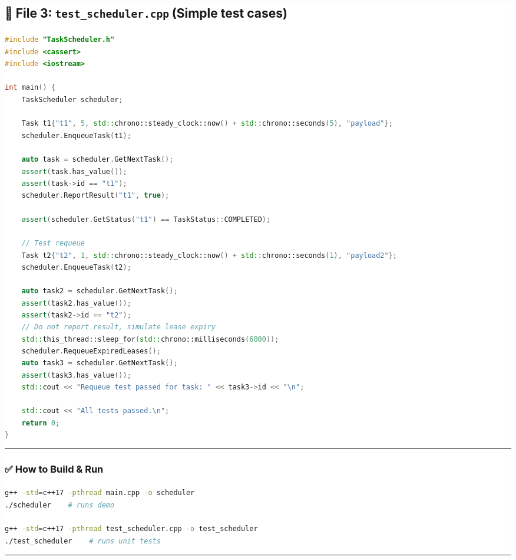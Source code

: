 
## 📌 **File 3: `test_scheduler.cpp`** (Simple test cases)

```cpp
#include "TaskScheduler.h"
#include <cassert>
#include <iostream>

int main() {
    TaskScheduler scheduler;

    Task t1{"t1", 5, std::chrono::steady_clock::now() + std::chrono::seconds(5), "payload"};
    scheduler.EnqueueTask(t1);

    auto task = scheduler.GetNextTask();
    assert(task.has_value());
    assert(task->id == "t1");
    scheduler.ReportResult("t1", true);

    assert(scheduler.GetStatus("t1") == TaskStatus::COMPLETED);

    // Test requeue
    Task t2{"t2", 1, std::chrono::steady_clock::now() + std::chrono::seconds(1), "payload2"};
    scheduler.EnqueueTask(t2);

    auto task2 = scheduler.GetNextTask();
    assert(task2.has_value());
    assert(task2->id == "t2");
    // Do not report result, simulate lease expiry
    std::this_thread::sleep_for(std::chrono::milliseconds(6000));
    scheduler.RequeueExpiredLeases();
    auto task3 = scheduler.GetNextTask();
    assert(task3.has_value());
    std::cout << "Requeue test passed for task: " << task3->id << "\n";

    std::cout << "All tests passed.\n";
    return 0;
}
```

---

### ✅ **How to Build & Run**

```bash
g++ -std=c++17 -pthread main.cpp -o scheduler
./scheduler    # runs demo

g++ -std=c++17 -pthread test_scheduler.cpp -o test_scheduler
./test_scheduler    # runs unit tests
```

---
